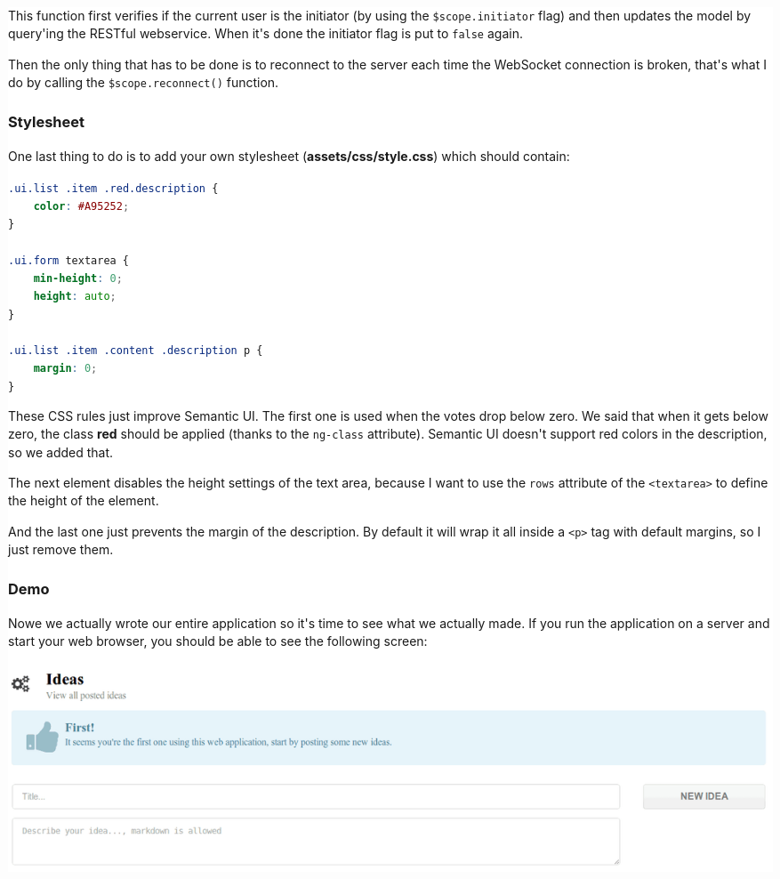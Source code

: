 This function first verifies if the current user is the initiator (by using the `$scope.initiator` flag) and then updates the model by query'ing the RESTful webservice. When it's done the initiator flag is put to `false` again.

Then the only thing that has to be done is to reconnect to the server each time the WebSocket connection is broken, that's what I do by calling the `$scope.reconnect()` function.

### Stylesheet

One last thing to do is to add your own stylesheet (**assets/css/style.css**) which should contain:

```css
.ui.list .item .red.description {
    color: #A95252;
}

.ui.form textarea {
    min-height: 0;
    height: auto;
}

.ui.list .item .content .description p {
    margin: 0;
}
```

These CSS rules just improve Semantic UI. The first one is used when the votes drop below zero. We said that when it gets below zero, the class **red** should be applied (thanks to the `ng-class` attribute). Semantic UI doesn't support red colors in the description, so we added that.

The next element disables the height settings of the text area, because I want to use the `rows` attribute of the `<textarea>` to define the height of the element.

And the last one just prevents the margin of the description. By default it will wrap it all inside a `<p>` tag with default margins, so I just remove them.

### Demo

Nowe we actually wrote our entire application so it's time to see what we actually made. If you run the application on a server and start your web browser, you should be able to see the following screen:

![start-screen](./images/start-screen.png)
